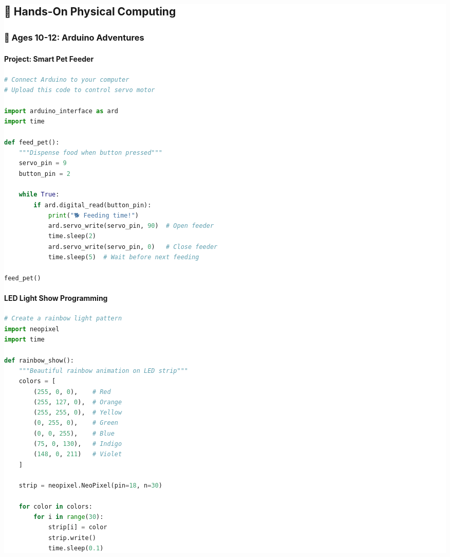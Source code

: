 
## 🔬 Hands-On Physical Computing

### **🤖 Ages 10-12: Arduino Adventures**

#### **Project: Smart Pet Feeder**
```python
# Connect Arduino to your computer
# Upload this code to control servo motor

import arduino_interface as ard
import time

def feed_pet():
    """Dispense food when button pressed"""
    servo_pin = 9
    button_pin = 2
    
    while True:
        if ard.digital_read(button_pin):
            print("🐕 Feeding time!")
            ard.servo_write(servo_pin, 90)  # Open feeder
            time.sleep(2)
            ard.servo_write(servo_pin, 0)   # Close feeder
            time.sleep(5)  # Wait before next feeding

feed_pet()
```

#### **LED Light Show Programming**
```python
# Create a rainbow light pattern
import neopixel
import time

def rainbow_show():
    """Beautiful rainbow animation on LED strip"""
    colors = [
        (255, 0, 0),    # Red
        (255, 127, 0),  # Orange  
        (255, 255, 0),  # Yellow
        (0, 255, 0),    # Green
        (0, 0, 255),    # Blue
        (75, 0, 130),   # Indigo
        (148, 0, 211)   # Violet
    ]
    
    strip = neopixel.NeoPixel(pin=18, n=30)
    
    for color in colors:
        for i in range(30):
            strip[i] = color
            strip.write()
            time.sleep(0.1)
```
